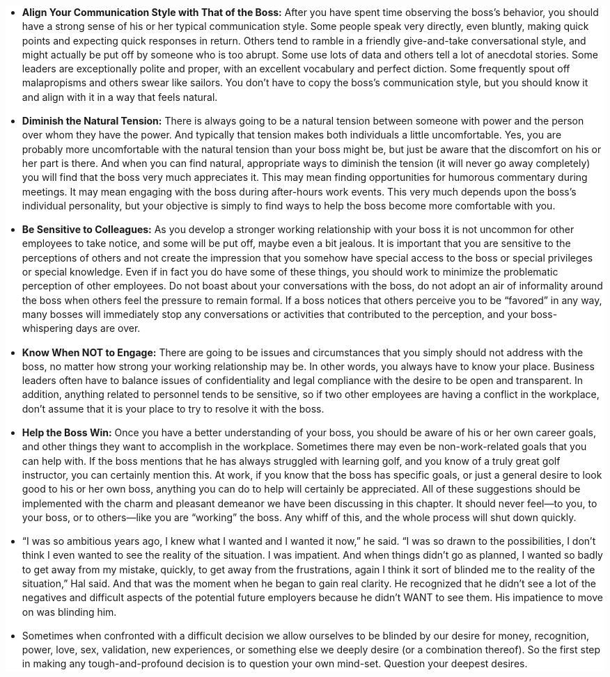   - **Align Your Communication Style with That of the Boss:** After you have spent time observing the boss’s behavior, you should have a strong sense of his or her typical communication style. Some people speak very directly, even bluntly, making quick points and expecting quick responses in return. Others tend to ramble in a friendly give-and-take conversational style, and might actually be put off by someone who is too abrupt. Some use lots of data and others tell a lot of anecdotal stories. Some leaders are exceptionally polite and proper, with an excellent vocabulary and perfect diction. Some frequently spout off malapropisms and others swear like sailors. You don’t have to copy the boss’s communication style, but you should know it and align with it in a way that feels natural.
  - **Diminish the Natural Tension:** There is always going to be a natural tension between someone with power and the person over whom they have the power. And typically that tension makes both individuals a little uncomfortable. Yes, you are probably more uncomfortable with the natural tension than your boss might be, but just be aware that the discomfort on his or her part is there. And when you can find natural, appropriate ways to diminish the tension (it will never go away completely) you will find that the boss very much appreciates it. This may mean finding opportunities for humorous commentary during meetings. It may mean engaging with the boss during after-hours work events. This very much depends upon the boss’s individual personality, but your objective is simply to find ways to help the boss become more comfortable with you.
  - **Be Sensitive to Colleagues:** As you develop a stronger working relationship with your boss it is not uncommon for other employees to take notice, and some will be put off, maybe even a bit jealous. It is important that you are sensitive to the perceptions of others and not create the impression that you somehow have special access to the boss or special privileges or special knowledge. Even if in fact you do have some of these things, you should work to minimize the problematic perception of other employees. Do not boast about your conversations with the boss, do not adopt an air of informality around the boss when others feel the pressure to remain formal. If a boss notices that others perceive you to be “favored” in any way, many bosses will immediately stop any conversations or activities that contributed to the perception, and your boss-whispering days are over.
  - **Know When NOT to Engage:** There are going to be issues and circumstances that you simply should not address with the boss, no matter how strong your working relationship may be. In other words, you always have to know your place. Business leaders often have to balance issues of confidentiality and legal compliance with the desire to be open and transparent. In addition, anything related to personnel tends to be sensitive, so if two other employees are having a conflict in the workplace, don’t assume that it is your place to try to resolve it with the boss.
  - **Help the Boss Win:** Once you have a better understanding of your boss, you should be aware of his or her own career goals, and other things they want to accomplish in the workplace. Sometimes there may even be non-work-related goals that you can help with. If the boss mentions that he has always struggled with learning golf, and you know of a truly great golf instructor, you can certainly mention this. At work, if you know that the boss has specific goals, or just a general desire to look good to his or her own boss, anything you can do to help will certainly be appreciated. All of these suggestions should be implemented with the charm and pleasant demeanor we have been discussing in this chapter. It should never feel—to you, to your boss, or to others—like you are “working” the boss. Any whiff of this, and the whole process will shut down quickly.

- “I was so ambitious years ago, I knew what I wanted and I wanted it now,” he said. “I was so drawn to the possibilities, I don’t think I even wanted to see the reality of the situation. I was impatient. And when things didn’t go as planned, I wanted so badly to get away from my mistake, quickly, to get away from the frustrations, again I think it sort of blinded me to the reality of the situation,” Hal said. And that was the moment when he began to gain real clarity. He recognized that he didn’t see a lot of the negatives and difficult aspects of the potential future employers because he didn’t WANT to see them. His impatience to move on was blinding him.

- Sometimes when confronted with a difficult decision we allow ourselves to be blinded by our desire for money, recognition, power, love, sex, validation, new experiences, or something else we deeply desire (or a combination thereof). So the first step in making any tough-and-profound decision is to question your own mind-set. Question your deepest desires.

